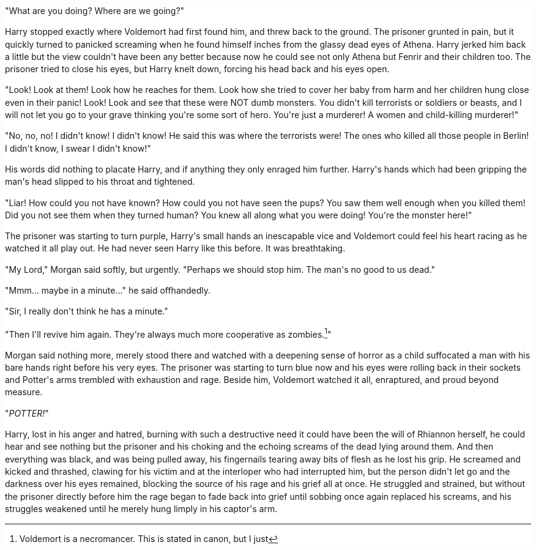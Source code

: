 "What are you doing? Where are we going?"

Harry stopped exactly where Voldemort had first found him, and threw
back to the ground. The prisoner grunted in pain, but it quickly turned
to panicked screaming when he found himself inches from the glassy dead
eyes of Athena. Harry jerked him back a little but the view couldn't
have been any better because now he could see not only Athena but Fenrir
and their children too. The prisoner tried to close his eyes, but Harry
knelt down, forcing his head back and his eyes open.

"Look! Look at them! Look how he reaches for them. Look how she tried to
cover her baby from harm and her children hung close even in their
panic! Look! Look and see that these were NOT dumb monsters. You didn't
kill terrorists or soldiers or beasts, and I will not let you go to your
grave thinking you're some sort of hero. You're just a murderer! A women
and child-killing murderer!"

"No, no, no! I didn't know! I didn't know! He said this was where the
terrorists were! The ones who killed all those people in Berlin! I
didn't know, I swear I didn't know!"

His words did nothing to placate Harry, and if anything they only
enraged him further. Harry's hands which had been gripping the man's
head slipped to his throat and tightened.

"Liar! How could you not have known? How could you not have seen the
pups? You saw them well enough when you killed them! Did you not see
them when they turned human? You knew all along what you were doing!
You're the monster here!"

The prisoner was starting to turn purple, Harry's small hands an
inescapable vice and Voldemort could feel his heart racing as he watched
it all play out. He had never seen Harry like this before. It was
breathtaking.

"My Lord," Morgan said softly, but urgently. "Perhaps we should stop
him. The man's no good to us dead."

"Mmm… maybe in a minute…" he said offhandedly.

"Sir, I really don't think he has a minute."

"Then I'll revive him again. They're always much more cooperative as
zombies.[^98-2]"

Morgan said nothing more, merely stood there and watched with a
deepening sense of horror as a child suffocated a man with his bare
hands right before his very eyes. The prisoner was starting to turn blue
now and his eyes were rolling back in their sockets and Potter's arms
trembled with exhaustion and rage. Beside him, Voldemort watched it all,
enraptured, and proud beyond measure.

"*POTTER!*"

Harry, lost in his anger and hatred, burning with such a destructive
need it could have been the will of Rhiannon herself, he could hear and
see nothing but the prisoner and his choking and the echoing screams of
the dead lying around them. And then everything was black, and was being
pulled away, his fingernails tearing away bits of flesh as he lost his
grip. He screamed and kicked and thrashed, clawing for his victim and at
the interloper who had interrupted him, but the person didn't let go and
the darkness over his eyes remained, blocking the source of his rage and
his grief all at once. He struggled and strained, but without the
prisoner directly before him the rage began to fade back into grief
until sobbing once again replaced his screams, and his struggles
weakened until he merely hung limply in his captor's arm.


[^98-1]: Prisoner: "Ah, the traitor in person. I feel so honored."
[^98-2]: Voldemort is a necromancer. This is stated in canon, but I just